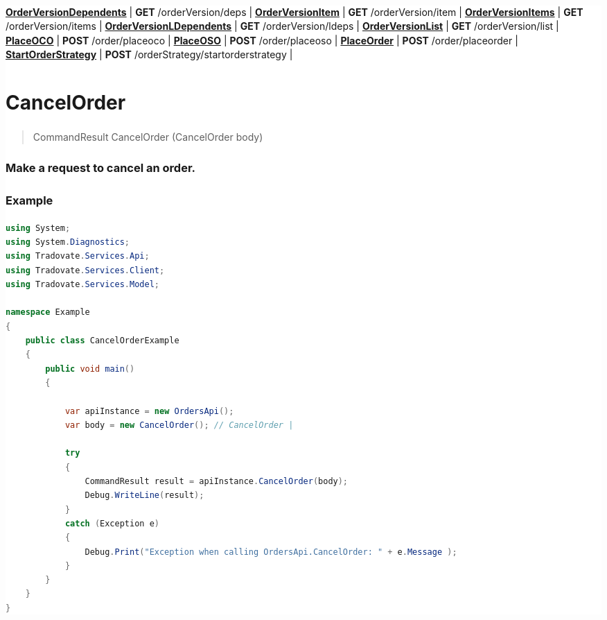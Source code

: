 [**OrderVersionDependents**](OrdersApi.md#orderversiondependents) | **GET** /orderVersion/deps | 
[**OrderVersionItem**](OrdersApi.md#orderversionitem) | **GET** /orderVersion/item | 
[**OrderVersionItems**](OrdersApi.md#orderversionitems) | **GET** /orderVersion/items | 
[**OrderVersionLDependents**](OrdersApi.md#orderversionldependents) | **GET** /orderVersion/ldeps | 
[**OrderVersionList**](OrdersApi.md#orderversionlist) | **GET** /orderVersion/list | 
[**PlaceOCO**](OrdersApi.md#placeoco) | **POST** /order/placeoco | 
[**PlaceOSO**](OrdersApi.md#placeoso) | **POST** /order/placeoso | 
[**PlaceOrder**](OrdersApi.md#placeorder) | **POST** /order/placeorder | 
[**StartOrderStrategy**](OrdersApi.md#startorderstrategy) | **POST** /orderStrategy/startorderstrategy | 

<a name="cancelorder"></a>
# **CancelOrder**
> CommandResult CancelOrder (CancelOrder body)



### Make a request to cancel an order.

### Example
```csharp
using System;
using System.Diagnostics;
using Tradovate.Services.Api;
using Tradovate.Services.Client;
using Tradovate.Services.Model;

namespace Example
{
    public class CancelOrderExample
    {
        public void main()
        {

            var apiInstance = new OrdersApi();
            var body = new CancelOrder(); // CancelOrder | 

            try
            {
                CommandResult result = apiInstance.CancelOrder(body);
                Debug.WriteLine(result);
            }
            catch (Exception e)
            {
                Debug.Print("Exception when calling OrdersApi.CancelOrder: " + e.Message );
            }
        }
    }
}
```
